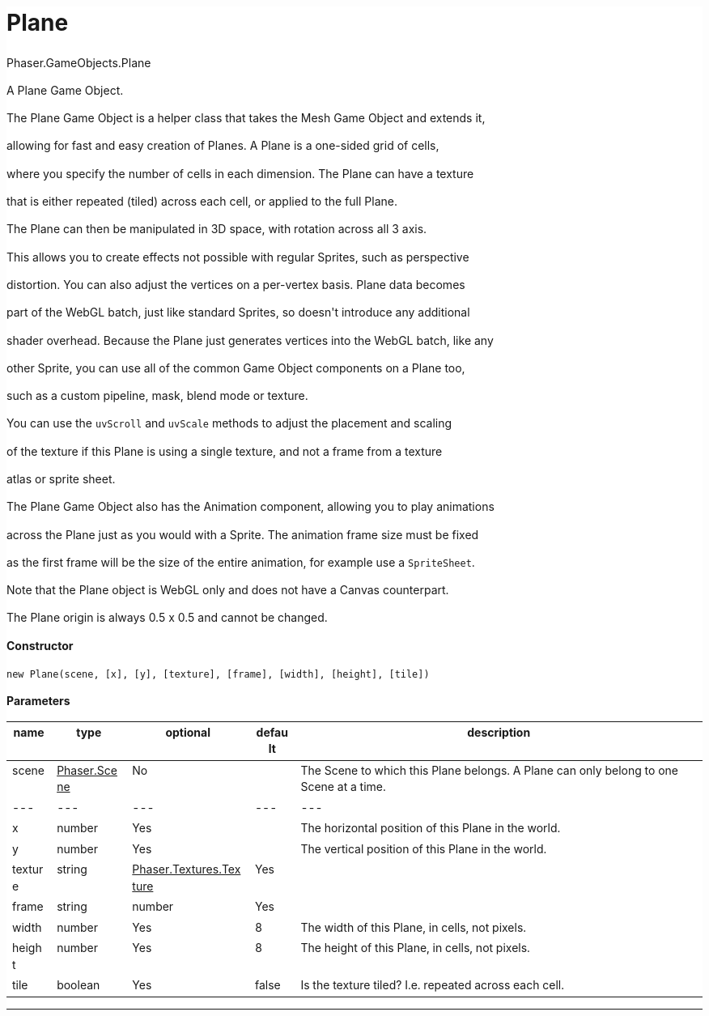 # Plane

Phaser.GameObjects.Plane

A Plane Game Object.

The Plane Game Object is a helper class that takes the Mesh Game Object and extends it,

allowing for fast and easy creation of Planes. A Plane is a one-sided grid of cells,

where you specify the number of cells in each dimension. The Plane can have a texture

that is either repeated (tiled) across each cell, or applied to the full Plane.

The Plane can then be manipulated in 3D space, with rotation across all 3 axis.

This allows you to create effects not possible with regular Sprites, such as perspective

distortion. You can also adjust the vertices on a per-vertex basis. Plane data becomes

part of the WebGL batch, just like standard Sprites, so doesn't introduce any additional

shader overhead. Because the Plane just generates vertices into the WebGL batch, like any

other Sprite, you can use all of the common Game Object components on a Plane too,

such as a custom pipeline, mask, blend mode or texture.

You can use the `uvScroll` and `uvScale` methods to adjust the placement and scaling

of the texture if this Plane is using a single texture, and not a frame from a texture

atlas or sprite sheet.

The Plane Game Object also has the Animation component, allowing you to play animations

across the Plane just as you would with a Sprite. The animation frame size must be fixed

as the first frame will be the size of the entire animation, for example use a `SpriteSheet`.

Note that the Plane object is WebGL only and does not have a Canvas counterpart.

The Plane origin is always 0.5 x 0.5 and cannot be changed.

**Constructor**

`new Plane(scene, [x], [y], [texture], [frame], [width], [height], [tile])`

**Parameters**

| name | type | optional | default | description |
| --- | --- | --- | --- | --- |
| scene | [Phaser.Scene](scene.md) | No |  | The Scene to which this Plane belongs. A Plane can only belong to one Scene at a time. |
| --- | --- | --- | --- | --- |
| x | number | Yes |  | The horizontal position of this Plane in the world. |
| y | number | Yes |  | The vertical position of this Plane in the world. |
| texture | string | [Phaser.Textures.Texture](textures-texture.md) | Yes |  | The key, or instance of the Texture this Plane will use to render with, as stored in the Texture Manager. |
| frame | string | number | Yes |  | An optional frame from the Texture this Plane is rendering with. |
| width | number | Yes | 8 | The width of this Plane, in cells, not pixels. |
| height | number | Yes | 8 | The height of this Plane, in cells, not pixels. |
| tile | boolean | Yes | false | Is the texture tiled? I.e. repeated across each cell. |

---
